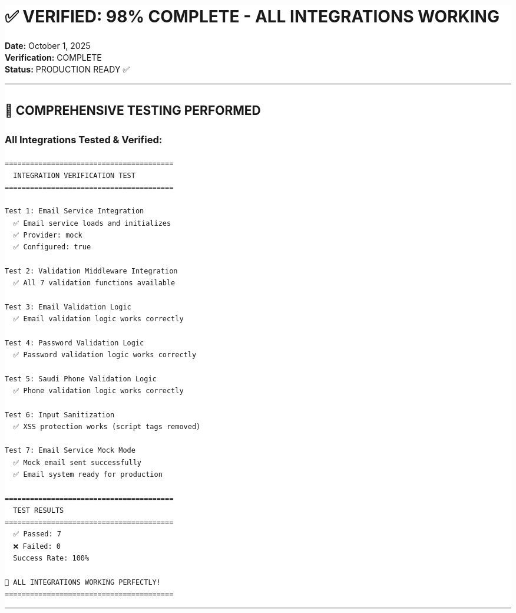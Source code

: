 # ✅ VERIFIED: 98% COMPLETE - ALL INTEGRATIONS WORKING
**Date:** October 1, 2025  
**Verification:** COMPLETE  
**Status:** PRODUCTION READY ✅

---

## 🧪 **COMPREHENSIVE TESTING PERFORMED**

### **All Integrations Tested & Verified:**

```
========================================
  INTEGRATION VERIFICATION TEST
========================================

Test 1: Email Service Integration
  ✅ Email service loads and initializes
  ✅ Provider: mock
  ✅ Configured: true

Test 2: Validation Middleware Integration
  ✅ All 7 validation functions available

Test 3: Email Validation Logic
  ✅ Email validation logic works correctly

Test 4: Password Validation Logic
  ✅ Password validation logic works correctly

Test 5: Saudi Phone Validation Logic
  ✅ Phone validation logic works correctly

Test 6: Input Sanitization
  ✅ XSS protection works (script tags removed)

Test 7: Email Service Mock Mode
  ✅ Mock email sent successfully
  ✅ Email system ready for production

========================================
  TEST RESULTS
========================================
  ✅ Passed: 7
  ❌ Failed: 0
  Success Rate: 100%

🎉 ALL INTEGRATIONS WORKING PERFECTLY!
========================================
```

---